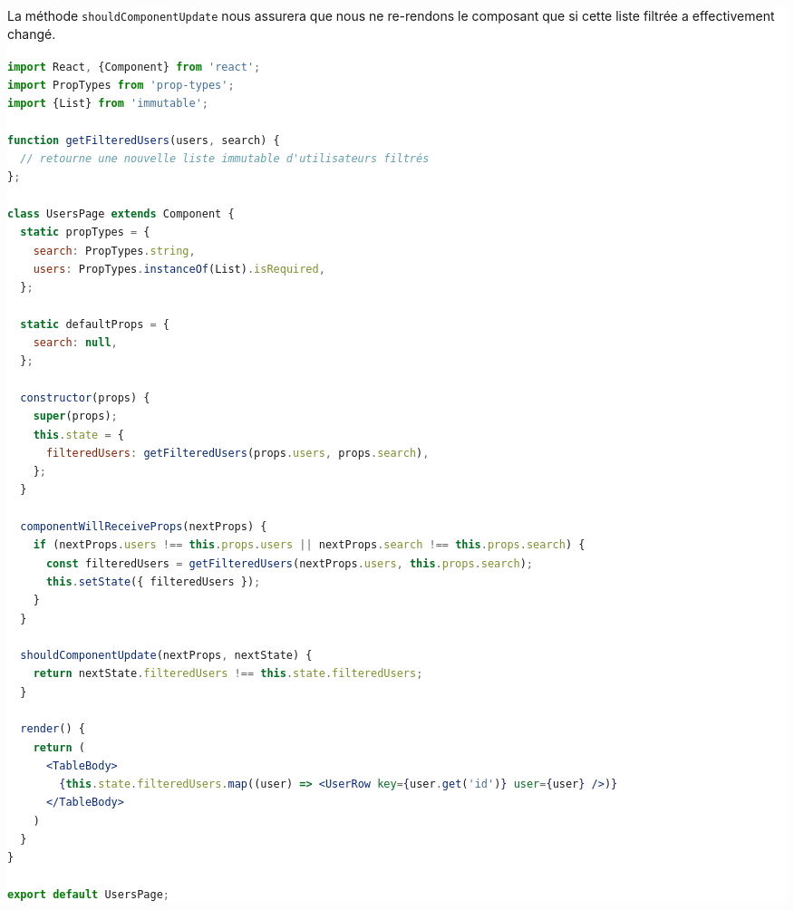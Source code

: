 La méthode `shouldComponentUpdate` nous assurera que nous ne re-rendons le composant que si cette liste filtrée a effectivement changé.

```jsx
import React, {Component} from 'react';
import PropTypes from 'prop-types';
import {List} from 'immutable';

function getFilteredUsers(users, search) {
  // retourne une nouvelle liste immutable d'utilisateurs filtrés
};

class UsersPage extends Component {
  static propTypes = {
    search: PropTypes.string,
    users: PropTypes.instanceOf(List).isRequired,
  };

  static defaultProps = {
    search: null,
  };

  constructor(props) {
    super(props);
    this.state = {
      filteredUsers: getFilteredUsers(props.users, props.search),
    };
  }

  componentWillReceiveProps(nextProps) {
    if (nextProps.users !== this.props.users || nextProps.search !== this.props.search) {
      const filteredUsers = getFilteredUsers(nextProps.users, this.props.search);
      this.setState({ filteredUsers });
    }
  }

  shouldComponentUpdate(nextProps, nextState) {
    return nextState.filteredUsers !== this.state.filteredUsers;
  }

  render() {
    return (
      <TableBody>
        {this.state.filteredUsers.map((user) => <UserRow key={user.get('id')} user={user} />)}
      </TableBody>
    )
  }
}

export default UsersPage;
```
